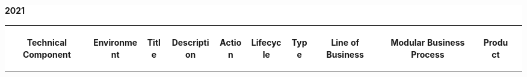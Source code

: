 </td>
</tr>
</table>



**2021**


<table>
<tr>
<th valign="top">

Technical Component

</th>
<th valign="top">

Environment

</th>
<th valign="top">

Title

</th>
<th valign="top">

Description

</th>
<th valign="top">

Action

</th>
<th valign="top">

Lifecycle

</th>
<th valign="top">

Type

</th>
<th valign="top">

Line of Business

</th>
<th valign="top">

Modular Business Process

</th>
<th valign="top">

Product

</th>
<th valign="top">
